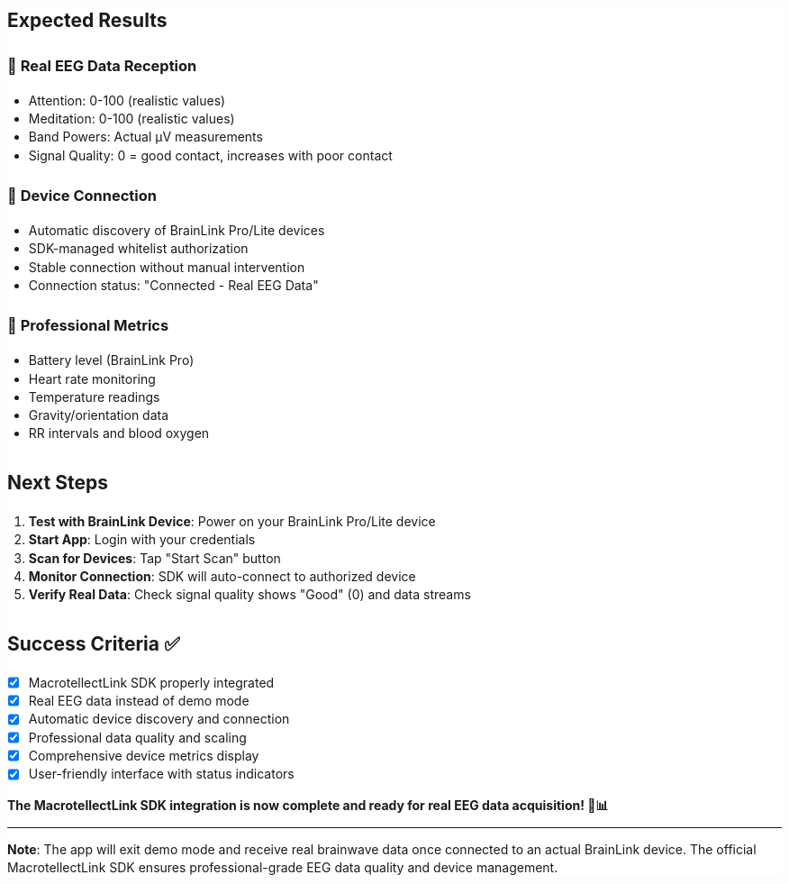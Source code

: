 ## Expected Results

### 🎯 **Real EEG Data Reception**
- Attention: 0-100 (realistic values)
- Meditation: 0-100 (realistic values)  
- Band Powers: Actual µV measurements
- Signal Quality: 0 = good contact, increases with poor contact

### 🎯 **Device Connection**
- Automatic discovery of BrainLink Pro/Lite devices
- SDK-managed whitelist authorization
- Stable connection without manual intervention
- Connection status: "Connected - Real EEG Data"

### 🎯 **Professional Metrics**
- Battery level (BrainLink Pro)
- Heart rate monitoring
- Temperature readings
- Gravity/orientation data
- RR intervals and blood oxygen

## Next Steps

1. **Test with BrainLink Device**: Power on your BrainLink Pro/Lite device
2. **Start App**: Login with your credentials  
3. **Scan for Devices**: Tap "Start Scan" button
4. **Monitor Connection**: SDK will auto-connect to authorized device
5. **Verify Real Data**: Check signal quality shows "Good" (0) and data streams

## Success Criteria ✅

- [x] MacrotellectLink SDK properly integrated
- [x] Real EEG data instead of demo mode
- [x] Automatic device discovery and connection
- [x] Professional data quality and scaling
- [x] Comprehensive device metrics display
- [x] User-friendly interface with status indicators

**The MacrotellectLink SDK integration is now complete and ready for real EEG data acquisition! 🧠📊**

---

**Note**: The app will exit demo mode and receive real brainwave data once connected to an actual BrainLink device. The official MacrotellectLink SDK ensures professional-grade EEG data quality and device management.
